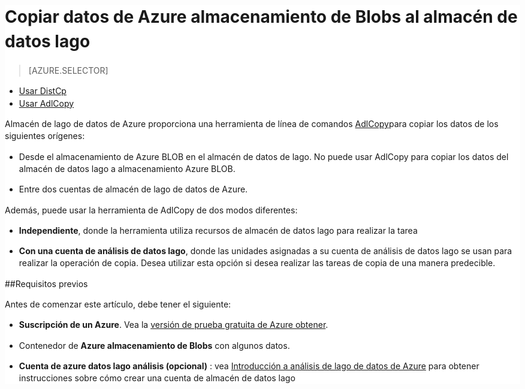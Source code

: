 <properties
   pageTitle="Copie datos de Azure almacenamiento de Blobs en almacén de datos de lago | Microsoft Azure"
   description="Use la herramienta AdlCopy para copiar los datos de Azure almacenamiento de Blobs al almacén de datos lago"
   services="data-lake-store"
   documentationCenter=""
   authors="nitinme"
   manager="jhubbard"
   editor="cgronlun"/>

<tags
   ms.service="data-lake-store"
   ms.devlang="na"
   ms.topic="article"
   ms.tgt_pltfrm="na"
   ms.workload="big-data"
   ms.date="10/05/2016"
   ms.author="nitinme"/>

# <a name="copy-data-from-azure-storage-blobs-to-data-lake-store"></a>Copiar datos de Azure almacenamiento de Blobs al almacén de datos lago

> [AZURE.SELECTOR]
- [Usar DistCp](data-lake-store-copy-data-wasb-distcp.md)
- [Usar AdlCopy](data-lake-store-copy-data-azure-storage-blob.md)

Almacén de lago de datos de Azure proporciona una herramienta de línea de comandos [AdlCopy](http://aka.ms/downloadadlcopy)para copiar los datos de los siguientes orígenes:

* Desde el almacenamiento de Azure BLOB en el almacén de datos de lago. No puede usar AdlCopy para copiar los datos del almacén de datos lago a almacenamiento Azure BLOB.

* Entre dos cuentas de almacén de lago de datos de Azure. 

Además, puede usar la herramienta de AdlCopy de dos modos diferentes:

* **Independiente**, donde la herramienta utiliza recursos de almacén de datos lago para realizar la tarea

* **Con una cuenta de análisis de datos lago**, donde las unidades asignadas a su cuenta de análisis de datos lago se usan para realizar la operación de copia. Desea utilizar esta opción si desea realizar las tareas de copia de una manera predecible.

##<a name="prerequisites"></a>Requisitos previos

Antes de comenzar este artículo, debe tener el siguiente:

- **Suscripción de un Azure**. Vea la [versión de prueba gratuita de Azure obtener](https://azure.microsoft.com/pricing/free-trial/).

- Contenedor de **Azure almacenamiento de Blobs** con algunos datos.

- **Cuenta de azure datos lago análisis (opcional)** : vea [Introducción a análisis de lago de datos de Azure](../data-lake-analytics/data-lake-analytics-get-started-portal.md) para obtener instrucciones sobre cómo crear una cuenta de almacén de datos lago
